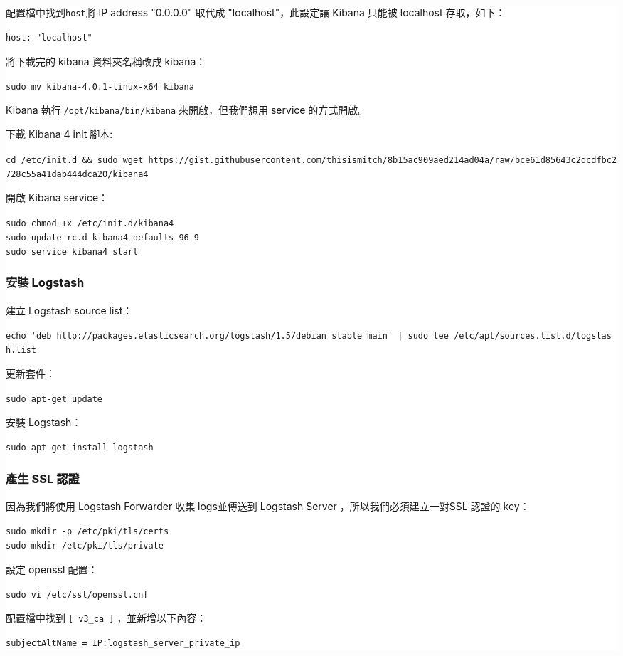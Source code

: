 配置檔中找到`host`將 IP address "0.0.0.0" 取代成 "localhost"，此設定讓 Kibana 只能被 localhost 存取，如下：
```
host: "localhost"
```

將下載完的 kibana 資料夾名稱改成 kibana：
```
sudo mv kibana-4.0.1-linux-x64 kibana
```

Kibana 執行 `/opt/kibana/bin/kibana` 來開啟，但我們想用 service 的方式開啟。

下載 Kibana 4 init 腳本:
```
cd /etc/init.d && sudo wget https://gist.githubusercontent.com/thisismitch/8b15ac909aed214ad04a/raw/bce61d85643c2dcdfbc2728c55a41dab444dca20/kibana4
```

開啟 Kibana service：
```
sudo chmod +x /etc/init.d/kibana4
sudo update-rc.d kibana4 defaults 96 9
sudo service kibana4 start
```

### 安裝 Logstash
建立 Logstash source list：
```
echo 'deb http://packages.elasticsearch.org/logstash/1.5/debian stable main' | sudo tee /etc/apt/sources.list.d/logstash.list
```

更新套件：
```
sudo apt-get update
```

安裝 Logstash：
```
sudo apt-get install logstash
```

### 產生 SSL 認證
因為我們將使用 Logstash Forwarder 收集 logs並傳送到 Logstash Server ，所以我們必須建立一對SSL 認證的 key：
```
sudo mkdir -p /etc/pki/tls/certs
sudo mkdir /etc/pki/tls/private
```

設定 openssl 配置：
```
sudo vi /etc/ssl/openssl.cnf
```

配置檔中找到 `[ v3_ca ]` ，並新增以下內容：
```
subjectAltName = IP:logstash_server_private_ip
```
